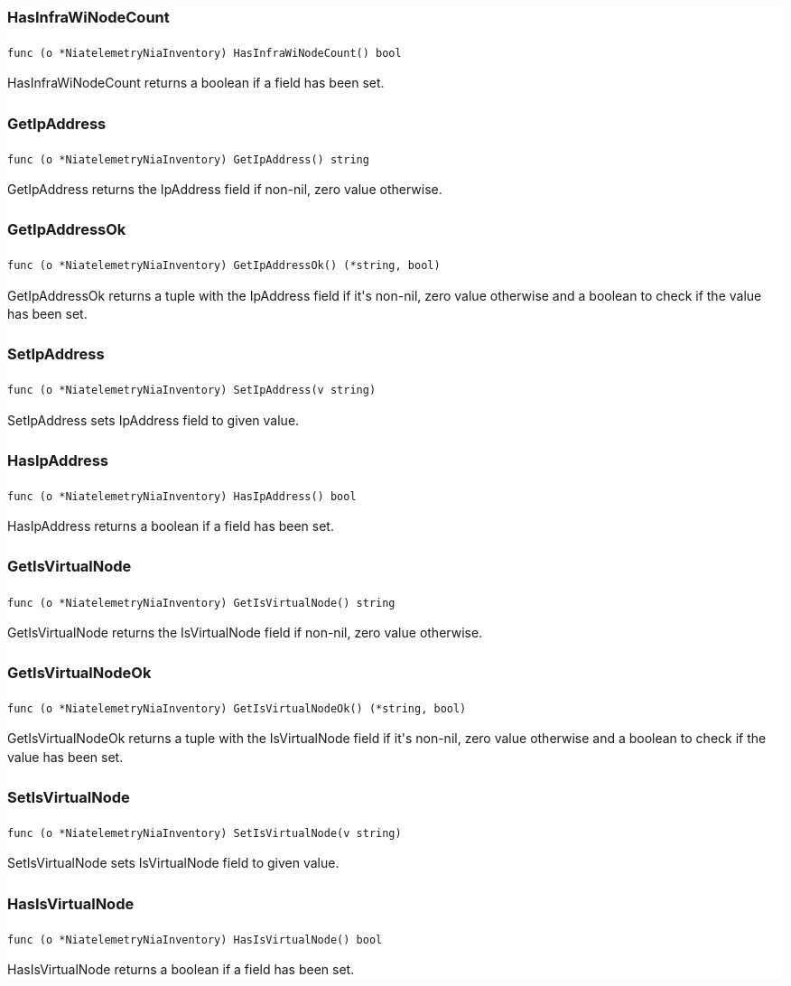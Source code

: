 ### HasInfraWiNodeCount

`func (o *NiatelemetryNiaInventory) HasInfraWiNodeCount() bool`

HasInfraWiNodeCount returns a boolean if a field has been set.

### GetIpAddress

`func (o *NiatelemetryNiaInventory) GetIpAddress() string`

GetIpAddress returns the IpAddress field if non-nil, zero value otherwise.

### GetIpAddressOk

`func (o *NiatelemetryNiaInventory) GetIpAddressOk() (*string, bool)`

GetIpAddressOk returns a tuple with the IpAddress field if it's non-nil, zero value otherwise
and a boolean to check if the value has been set.

### SetIpAddress

`func (o *NiatelemetryNiaInventory) SetIpAddress(v string)`

SetIpAddress sets IpAddress field to given value.

### HasIpAddress

`func (o *NiatelemetryNiaInventory) HasIpAddress() bool`

HasIpAddress returns a boolean if a field has been set.

### GetIsVirtualNode

`func (o *NiatelemetryNiaInventory) GetIsVirtualNode() string`

GetIsVirtualNode returns the IsVirtualNode field if non-nil, zero value otherwise.

### GetIsVirtualNodeOk

`func (o *NiatelemetryNiaInventory) GetIsVirtualNodeOk() (*string, bool)`

GetIsVirtualNodeOk returns a tuple with the IsVirtualNode field if it's non-nil, zero value otherwise
and a boolean to check if the value has been set.

### SetIsVirtualNode

`func (o *NiatelemetryNiaInventory) SetIsVirtualNode(v string)`

SetIsVirtualNode sets IsVirtualNode field to given value.

### HasIsVirtualNode

`func (o *NiatelemetryNiaInventory) HasIsVirtualNode() bool`

HasIsVirtualNode returns a boolean if a field has been set.
